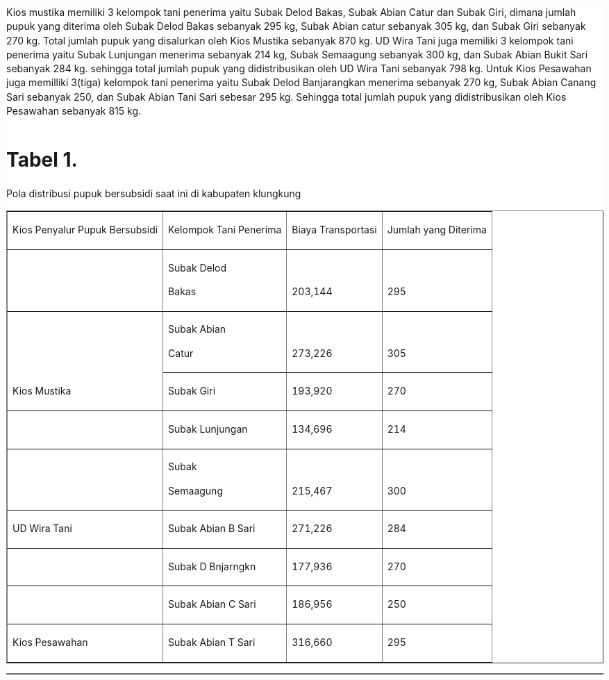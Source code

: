 <p><span class="font3">Kios mustika memiliki 3 kelompok tani penerima yaitu Subak Delod Bakas, Subak Abian Catur dan Subak Giri, dimana jumlah pupuk yang diterima oleh Subak Delod Bakas sebanyak 295 kg, Subak Abian catur sebanyak 305 kg, dan Subak Giri sebanyak 270 kg. Total jumlah pupuk yang disalurkan oleh Kios Mustika sebanyak 870 kg. UD Wira Tani juga memiliki 3 kelompok tani penerima yaitu Subak Lunjungan menerima sebanyak 214 kg, Subak Semaagung sebanyak 300 kg, dan Subak Abian Bukit Sari sebanyak 284 kg. sehingga total jumlah pupuk yang didistribusikan oleh UD Wira Tani sebanyak 798 kg. Untuk Kios Pesawahan juga memilliki 3(tiga) kelompok tani penerima yaitu Subak Delod Banjarangkan menerima sebanyak 270 kg, Subak Abian Canang Sari sebanyak 250, dan Subak Abian Tani Sari sebesar 295 kg. Sehingga total jumlah pupuk yang didistribusikan oleh Kios Pesawahan sebanyak 815 kg.</span></p>
<h1><a name="bookmark4"></a><span class="font3" style="font-weight:bold;"><a name="bookmark5"></a>Tabel 1.</span></h1>
<p><span class="font3">Pola distribusi pupuk bersubsidi saat ini di kabupaten klungkung</span></p>
<table border="1">
<tr><td style="vertical-align:bottom;">
<p><span class="font1">Kios Penyalur Pupuk Bersubsidi</span></p></td><td style="vertical-align:bottom;">
<p><span class="font1">Kelompok Tani Penerima</span></p></td><td style="vertical-align:bottom;">
<p><span class="font1">Biaya Transportasi</span></p></td><td style="vertical-align:bottom;">
<p><span class="font1">Jumlah yang Diterima</span></p></td></tr>
<tr><td style="vertical-align:top;"></td><td style="vertical-align:bottom;">
<p><span class="font1">Subak Delod</span></p>
<p><span class="font1">Bakas</span></p></td><td style="vertical-align:bottom;">
<p><span class="font1">203,144</span></p></td><td style="vertical-align:bottom;">
<p><span class="font1">295</span></p></td></tr>
<tr><td rowspan="2" style="vertical-align:bottom;">
<p><span class="font1">Kios Mustika</span></p></td><td style="vertical-align:bottom;">
<p><span class="font1">Subak Abian</span></p>
<p><span class="font1">Catur</span></p></td><td style="vertical-align:bottom;">
<p><span class="font1">273,226</span></p></td><td style="vertical-align:bottom;">
<p><span class="font1">305</span></p></td></tr>
<tr><td style="vertical-align:bottom;">
<p><span class="font1">Subak Giri</span></p></td><td style="vertical-align:bottom;">
<p><span class="font1">193,920</span></p></td><td style="vertical-align:bottom;">
<p><span class="font1">270</span></p></td></tr>
<tr><td style="vertical-align:top;"></td><td style="vertical-align:bottom;">
<p><span class="font1">Subak Lunjungan</span></p></td><td style="vertical-align:bottom;">
<p><span class="font1">134,696</span></p></td><td style="vertical-align:bottom;">
<p><span class="font1">214</span></p></td></tr>
<tr><td style="vertical-align:top;"></td><td style="vertical-align:bottom;">
<p><span class="font1">Subak</span></p>
<p><span class="font1">Semaagung</span></p></td><td style="vertical-align:bottom;">
<p><span class="font1">215,467</span></p></td><td style="vertical-align:bottom;">
<p><span class="font1">300</span></p></td></tr>
<tr><td style="vertical-align:top;">
<p><span class="font1">UD Wira Tani</span></p></td><td style="vertical-align:top;">
<p><span class="font1">Subak Abian B Sari</span></p></td><td style="vertical-align:bottom;">
<p><span class="font1">271,226</span></p></td><td style="vertical-align:bottom;">
<p><span class="font1">284</span></p></td></tr>
<tr><td style="vertical-align:top;"></td><td style="vertical-align:bottom;">
<p><span class="font1">Subak D Bnjarngkn</span></p></td><td style="vertical-align:bottom;">
<p><span class="font1">177,936</span></p></td><td style="vertical-align:bottom;">
<p><span class="font1">270</span></p></td></tr>
<tr><td style="vertical-align:top;"></td><td style="vertical-align:bottom;">
<p><span class="font1">Subak Abian C Sari</span></p></td><td style="vertical-align:bottom;">
<p><span class="font1">186,956</span></p></td><td style="vertical-align:bottom;">
<p><span class="font1">250</span></p></td></tr>
<tr><td style="vertical-align:top;">
<p><span class="font1">Kios Pesawahan</span></p></td><td style="vertical-align:top;">
<p><span class="font1">Subak Abian T Sari</span></p></td><td style="vertical-align:bottom;">
<p><span class="font1">316,660</span></p></td><td style="vertical-align:bottom;">
<p><span class="font1">295</span></p></td></tr>
</table>
<table border="1">